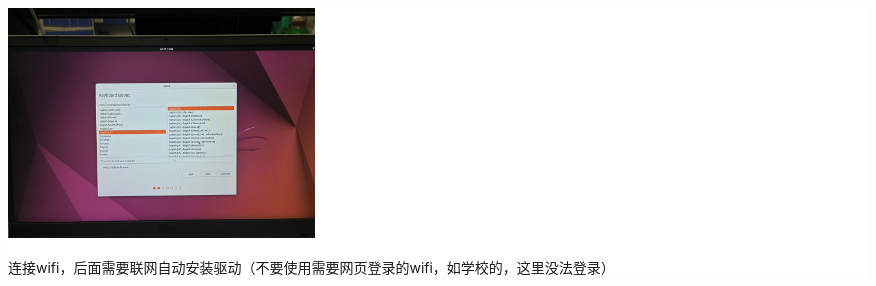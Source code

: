 <img src="./北京林业大学RoboMaster机甲大师视觉组从入门到精通/056956bafba0f412f4c2af4f56106ed-1699103485274-43.jpg" alt="056956bafba0f412f4c2af4f56106ed" style="zoom:30%;" />

连接wifi，后面需要联网自动安装驱动（不要使用需要网页登录的wifi，如学校的，这里没法登录）
